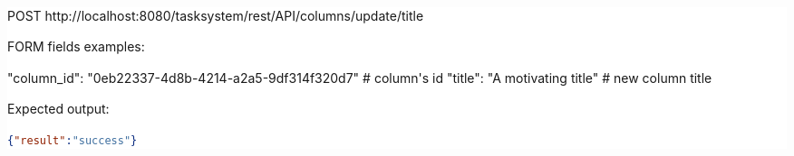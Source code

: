 POST http://localhost:8080/tasksystem/rest/API/columns/update/title

FORM fields examples:

"column_id": "0eb22337-4d8b-4214-a2a5-9df314f320d7"                                              # column's id
"title": "A motivating title"                                                                    # new column title

Expected output:

```json
{"result":"success"}
```
